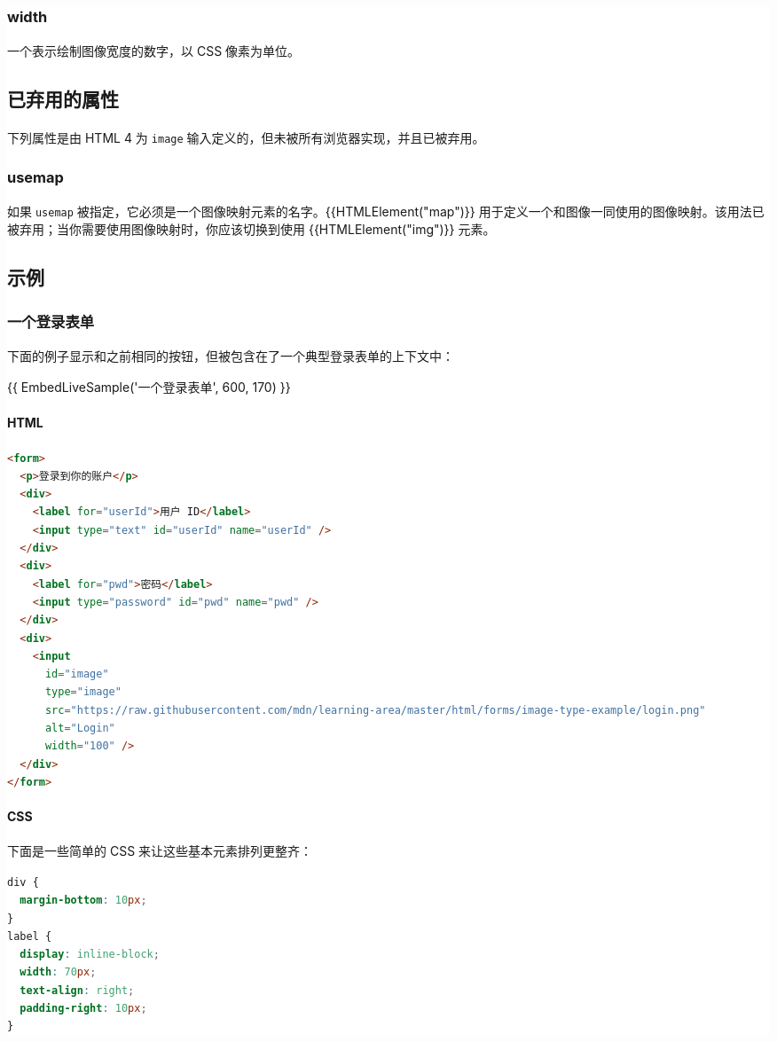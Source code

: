 ### width

一个表示绘制图像宽度的数字，以 CSS 像素为单位。

## 已弃用的属性

下列属性是由 HTML 4 为 `image` 输入定义的，但未被所有浏览器实现，并且已被弃用。

### usemap

如果 `usemap` 被指定，它必须是一个图像映射元素的名字。{{HTMLElement("map")}} 用于定义一个和图像一同使用的图像映射。该用法已被弃用；当你需要使用图像映射时，你应该切换到使用 {{HTMLElement("img")}} 元素。

## 示例

### 一个登录表单

下面的例子显示和之前相同的按钮，但被包含在了一个典型登录表单的上下文中：

{{ EmbedLiveSample('一个登录表单', 600, 170) }}

#### HTML

```html
<form>
  <p>登录到你的账户</p>
  <div>
    <label for="userId">用户 ID</label>
    <input type="text" id="userId" name="userId" />
  </div>
  <div>
    <label for="pwd">密码</label>
    <input type="password" id="pwd" name="pwd" />
  </div>
  <div>
    <input
      id="image"
      type="image"
      src="https://raw.githubusercontent.com/mdn/learning-area/master/html/forms/image-type-example/login.png"
      alt="Login"
      width="100" />
  </div>
</form>
```

#### CSS

下面是一些简单的 CSS 来让这些基本元素排列更整齐：

```css
div {
  margin-bottom: 10px;
}
label {
  display: inline-block;
  width: 70px;
  text-align: right;
  padding-right: 10px;
}
```
